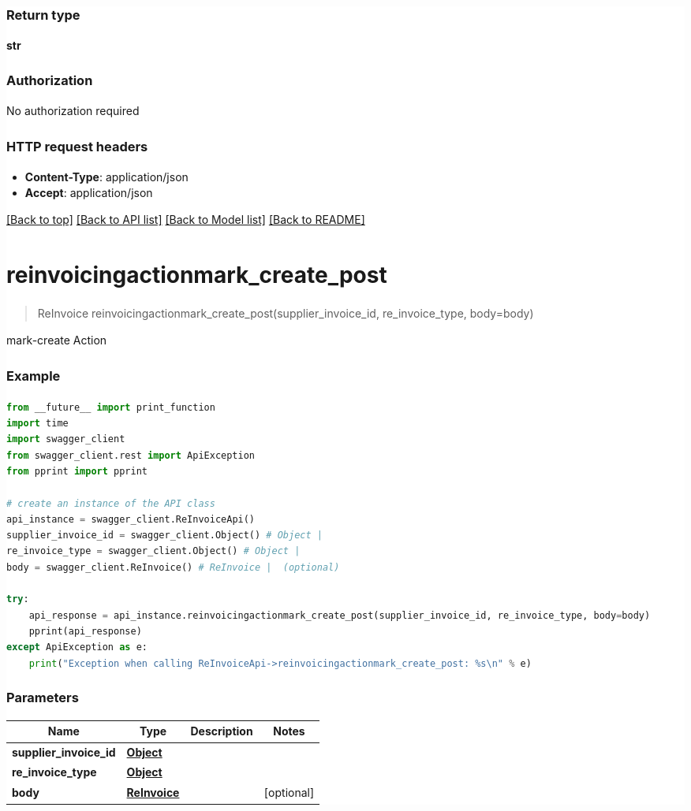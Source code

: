 ### Return type

**str**

### Authorization

No authorization required

### HTTP request headers

 - **Content-Type**: application/json
 - **Accept**: application/json

[[Back to top]](#) [[Back to API list]](../README.md#documentation-for-api-endpoints) [[Back to Model list]](../README.md#documentation-for-models) [[Back to README]](../README.md)

# **reinvoicingactionmark_create_post**
> ReInvoice reinvoicingactionmark_create_post(supplier_invoice_id, re_invoice_type, body=body)



mark-create Action

### Example
```python
from __future__ import print_function
import time
import swagger_client
from swagger_client.rest import ApiException
from pprint import pprint

# create an instance of the API class
api_instance = swagger_client.ReInvoiceApi()
supplier_invoice_id = swagger_client.Object() # Object | 
re_invoice_type = swagger_client.Object() # Object | 
body = swagger_client.ReInvoice() # ReInvoice |  (optional)

try:
    api_response = api_instance.reinvoicingactionmark_create_post(supplier_invoice_id, re_invoice_type, body=body)
    pprint(api_response)
except ApiException as e:
    print("Exception when calling ReInvoiceApi->reinvoicingactionmark_create_post: %s\n" % e)
```

### Parameters

Name | Type | Description  | Notes
------------- | ------------- | ------------- | -------------
 **supplier_invoice_id** | [**Object**](.md)|  | 
 **re_invoice_type** | [**Object**](.md)|  | 
 **body** | [**ReInvoice**](ReInvoice.md)|  | [optional] 
